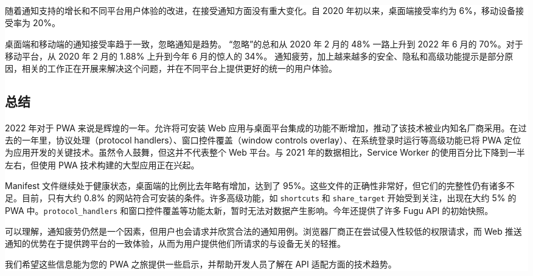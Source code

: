 随着通知支持的增长和不同平台用户体验的改进，在接受通知方面没有重大变化。自 2020 年初以来，桌面端接受率约为 6%，移动设备接受率为 20%。

桌面端和移动端的通知接受率趋于一致，忽略通知是趋势。 “忽略”的总和从 2020 年 2 月的 48% 一路上升到 2022 年 6 月的 70%。对于移动平台，从 2020 年 2 月的 1.88% 上升到今年 6 月的惊人的 34%。 通知疲劳，加上越来越多的安全、隐私和高级功能提示是部分原因，相关的工作正在开展来解决这个问题，并在不同平台上提供更好的统一的用户体验。

## 总结

2022 年对于 PWA 来说是辉煌的一年。允许将可安装 Web 应用与桌面平台集成的功能不断增加，推动了该技术被业内知名厂商采用。在过去的一年里，协议处理（protocol handlers）、窗口控件覆盖（window controls overlay）、在系统登录时运行等高级功能已将 PWA 定位为应用开发的关键技术。虽然令人鼓舞，但这并不代表整个 Web 平台。与 2021 年的数据相比，Service Worker 的使用百分比下降到一半左右，但使用 PWA 技术构建的大型应用正在兴起。

Manifest 文件继续处于健康状态，桌面端的比例比去年略有增加，达到了 95%。这些文件的正确性非常好，但它们的完整性仍有诸多不足。目前，只有大约 0.8% 的网站符合可安装的条件。许多高级功能，如 `shortcuts`  和 `share_target` 开始受到关注，出现在大约 5% 的 PWA 中。`protocol_handlers` 和窗口控件覆盖等功能太新，暂时无法对数据产生影响。今年还提供了许多 Fugu API 的初始快照。

可以理解，通知疲劳仍然是一个因素，但用户也会请求并欣赏合法的通知用例。浏览器厂商正在尝试侵入性较低的权限请求，而 Web 推送通知的优势在于提供跨平台的一致体验，从而为用户提供他们所请求的与设备无关的轻推。

我们希望这些信息能为您的 PWA 之旅提供一些启示，并帮助开发人员了解在 API 适配方面的技术趋势。
